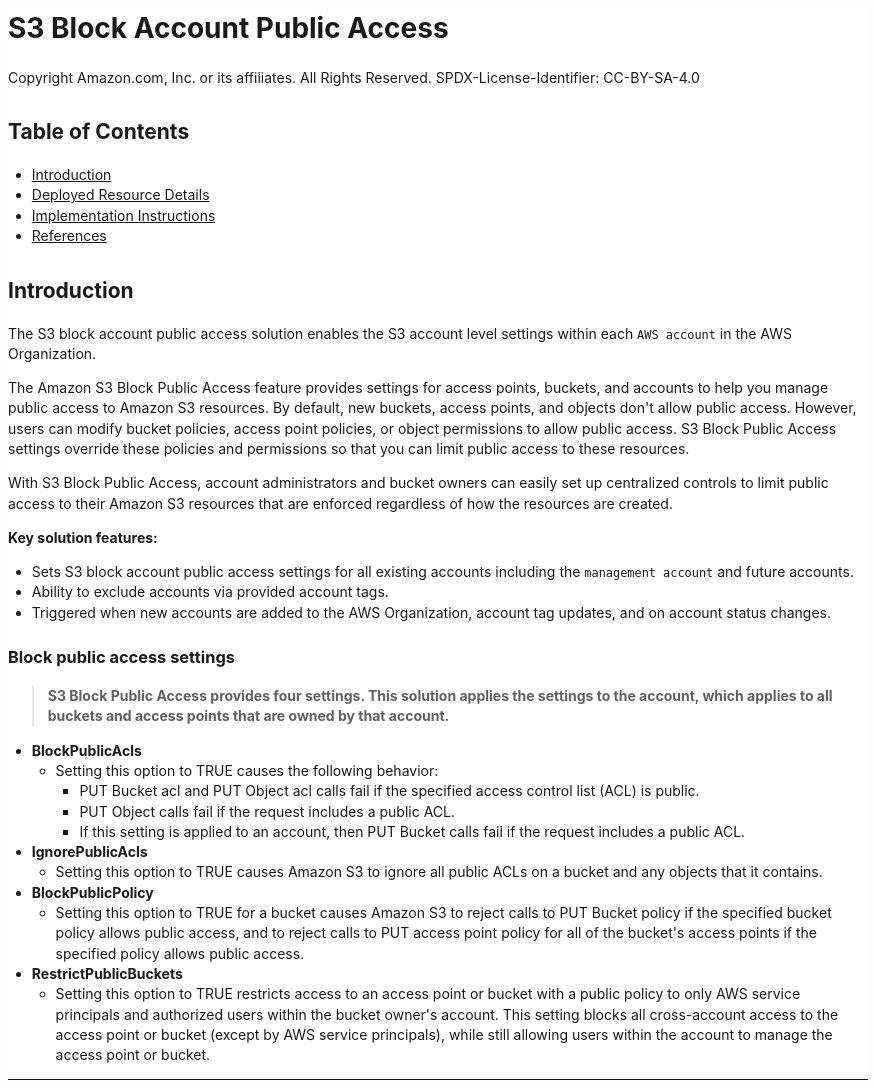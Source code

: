 # S3 Block Account Public Access

Copyright Amazon.com, Inc. or its affiliates. All Rights Reserved. SPDX-License-Identifier: CC-BY-SA-4.0

## Table of Contents

- [Introduction](#introduction)
- [Deployed Resource Details](#deployed-resource-details)
- [Implementation Instructions](#implementation-instructions)
- [References](#references)

## Introduction

The S3 block account public access solution enables the S3 account level settings within each `AWS account` in the AWS Organization.

The Amazon S3 Block Public Access feature provides settings for access points, buckets, and accounts to help you manage public access to Amazon S3 resources. By default, new buckets, access points, and objects don't allow public access. However,
users can modify bucket policies, access point policies, or object permissions to allow public access. S3 Block Public Access settings override these policies and permissions so that you can limit public access to these resources.

With S3 Block Public Access, account administrators and bucket owners can easily set up centralized controls to limit public access to their Amazon S3 resources that are enforced regardless of how the resources are created.

**Key solution features:**

- Sets S3 block account public access settings for all existing accounts including the `management account` and future accounts.
- Ability to exclude accounts via provided account tags.
- Triggered when new accounts are added to the AWS Organization, account tag updates, and on account status changes.

### Block public access settings

> **S3 Block Public Access provides four settings. This solution applies the settings to the account, which applies to all buckets and access points that are owned by that account.**

- **BlockPublicAcls**
  - Setting this option to TRUE causes the following behavior:
    - PUT Bucket acl and PUT Object acl calls fail if the specified access control list (ACL) is public.
    - PUT Object calls fail if the request includes a public ACL.
    - If this setting is applied to an account, then PUT Bucket calls fail if the request includes a public ACL.
- **IgnorePublicAcls**
  - Setting this option to TRUE causes Amazon S3 to ignore all public ACLs on a bucket and any objects that it contains.
- **BlockPublicPolicy**
  - Setting this option to TRUE for a bucket causes Amazon S3 to reject calls to PUT Bucket policy if the specified bucket policy allows public access, and to reject calls to PUT access point policy for all of the bucket's access points if the
    specified policy allows public access.
- **RestrictPublicBuckets**
  - Setting this option to TRUE restricts access to an access point or bucket with a public policy to only AWS service principals and authorized users within the bucket owner's account. This setting blocks all cross-account access to the access point
    or bucket (except by AWS service principals), while still allowing users within the account to manage the access point or bucket.

---